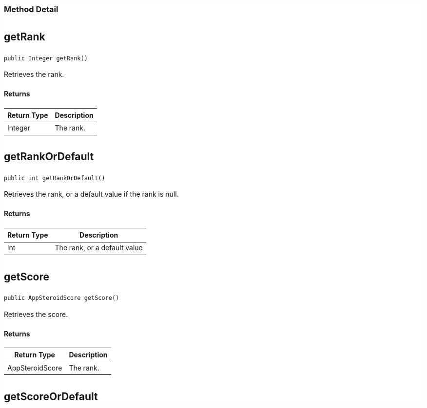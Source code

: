 

### Method Detail
 


## <a name="com_fresvii_components_AppSteroidRank_java_lang_Integer_getRank_"> getRank </a>

```
public Integer getRank()
```

Retrieves the rank.

#### Returns

|Return Type|Description|
|---|---|
|Integer|The rank.|


## <a name="com_fresvii_components_AppSteroidRank_int_getRankOrDefault_"> getRankOrDefault </a>

```
public int getRankOrDefault()
```

Retrieves the rank, or a default value if the rank is null.

#### Returns

|Return Type|Description|
|---|---|
|int|The rank, or a default value|


## <a name="com_fresvii_components_AppSteroidRank_com_fresvii_components_AppSteroidScore_getScore_"> getScore </a>

```
public AppSteroidScore getScore()
```

Retrieves the score.

#### Returns

|Return Type|Description|
|---|---|
|AppSteroidScore|The rank.|


## <a name="com_fresvii_components_AppSteroidRank_com_fresvii_components_AppSteroidScore_getScoreOrDefault_"> getScoreOrDefault </a>
